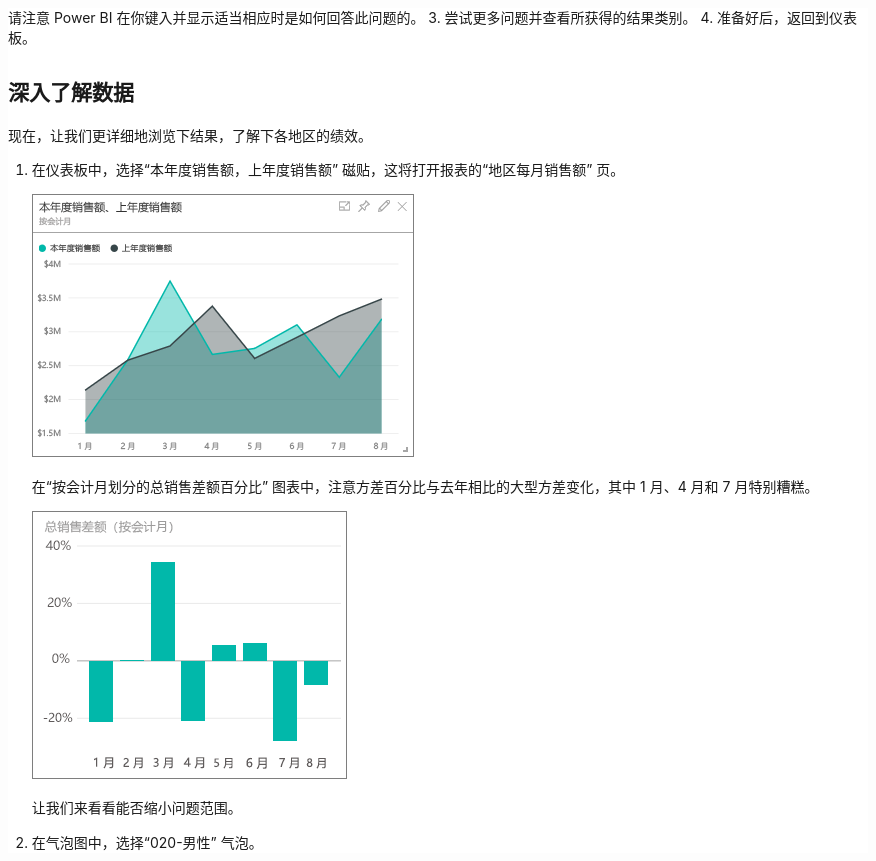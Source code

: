    请注意 Power BI 在你键入并显示适当相应时是如何回答此问题的。
3. 尝试更多问题并查看所获得的结果类别。
4. 准备好后，返回到仪表板。

## <a name="dive-deeper-into-the-data"></a>深入了解数据
现在，让我们更详细地浏览下结果，了解下各地区的绩效。

1. 在仪表板中，选择“本年度销售额，上年度销售额”  磁贴，这将打开报表的“地区每月销售额”  页。

   ![“本年度销售额，上年度销售额”磁贴](media/sample-retail-analysis/pbi_sample_retanlareacht.png)

   在“按会计月划分的总销售差额百分比”  图表中，注意方差百分比与去年相比的大型方差变化，其中 1 月、4 月和 7 月特别糟糕。

   ![“按会计月划分的总销售差额百分比”图表](media/sample-retail-analysis/pbi_sample_retanlsalesvarcol.png)

   让我们来看看能否缩小问题范围。
2. 在气泡图中，选择“020-男性”  气泡。
